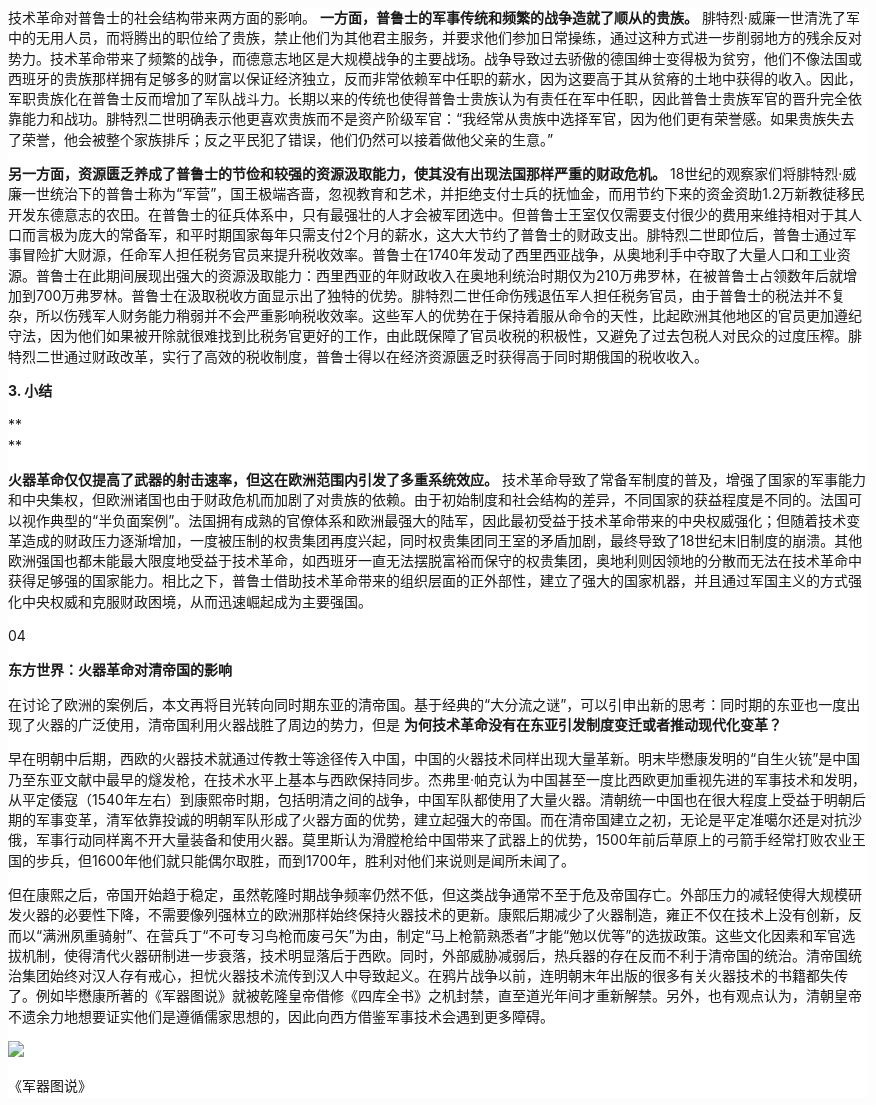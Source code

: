 技术革命对普鲁士的社会结构带来两方面的影响。 **一方面，普鲁士的军事传统和频繁的战争造就了顺从的贵族。**
腓特烈·威廉一世清洗了军中的无用人员，而将腾出的职位给了贵族，禁止他们为其他君主服务，并要求他们参加日常操练，通过这种方式进一步削弱地方的残余反对势力。技术革命带来了频繁的战争，而德意志地区是大规模战争的主要战场。战争导致过去骄傲的德国绅士变得极为贫穷，他们不像法国或西班牙的贵族那样拥有足够多的财富以保证经济独立，反而非常依赖军中任职的薪水，因为这要高于其从贫瘠的土地中获得的收入。因此，军职贵族化在普鲁士反而增加了军队战斗力。长期以来的传统也使得普鲁士贵族认为有责任在军中任职，因此普鲁士贵族军官的晋升完全依靠能力和战功。腓特烈二世明确表示他更喜欢贵族而不是资产阶级军官：“我经常从贵族中选择军官，因为他们更有荣誉感。如果贵族失去了荣誉，他会被整个家族排斥；反之平民犯了错误，他们仍然可以接着做他父亲的生意。”

  

 **另一方面，资源匮乏养成了普鲁士的节俭和较强的资源汲取能力，使其没有出现法国那样严重的财政危机。**
18世纪的观察家们将腓特烈·威廉一世统治下的普鲁士称为“军营”，国王极端吝啬，忽视教育和艺术，并拒绝支付士兵的抚恤金，而用节约下来的资金资助1.2万新教徒移民开发东德意志的农田。在普鲁士的征兵体系中，只有最强壮的人才会被军团选中。但普鲁士王室仅仅需要支付很少的费用来维持相对于其人口而言极为庞大的常备军，和平时期国家每年只需支付2个月的薪水，这大大节约了普鲁士的财政支出。腓特烈二世即位后，普鲁士通过军事冒险扩大财源，任命军人担任税务官员来提升税收效率。普鲁士在1740年发动了西里西亚战争，从奥地利手中夺取了大量人口和工业资源。普鲁士在此期间展现出强大的资源汲取能力：西里西亚的年财政收入在奥地利统治时期仅为210万弗罗林，在被普鲁士占领数年后就增加到700万弗罗林。普鲁士在汲取税收方面显示出了独特的优势。腓特烈二世任命伤残退伍军人担任税务官员，由于普鲁士的税法并不复杂，所以伤残军人财务能力稍弱并不会严重影响税收效率。这些军人的优势在于保持着服从命令的天性，比起欧洲其他地区的官员更加遵纪守法，因为他们如果被开除就很难找到比税务官更好的工作，由此既保障了官员收税的积极性，又避免了过去包税人对民众的过度压榨。腓特烈二世通过财政改革，实行了高效的税收制度，普鲁士得以在经济资源匮乏时获得高于同时期俄国的税收收入。

  

 **3\. 小结**

 **  
**

 **火器革命仅仅提高了武器的射击速率，但这在欧洲范围内引发了多重系统效应。**
技术革命导致了常备军制度的普及，增强了国家的军事能力和中央集权，但欧洲诸国也由于财政危机而加剧了对贵族的依赖。由于初始制度和社会结构的差异，不同国家的获益程度是不同的。法国可以视作典型的“半负面案例”。法国拥有成熟的官僚体系和欧洲最强大的陆军，因此最初受益于技术革命带来的中央权威强化；但随着技术变革造成的财政压力逐渐增加，一度被压制的权贵集团再度兴起，同时权贵集团同王室的矛盾加剧，最终导致了18世纪末旧制度的崩溃。其他欧洲强国也都未能最大限度地受益于技术革命，如西班牙一直无法摆脱富裕而保守的权贵集团，奥地利则因领地的分散而无法在技术革命中获得足够强的国家能力。相比之下，普鲁士借助技术革命带来的组织层面的正外部性，建立了强大的国家机器，并且通过军国主义的方式强化中央权威和克服财政困境，从而迅速崛起成为主要强国。

  

04

 **东方世界：火器革命对清帝国的影响**

  

在讨论了欧洲的案例后，本文再将目光转向同时期东亚的清帝国。基于经典的“大分流之谜”，可以引申出新的思考：同时期的东亚也一度出现了火器的广泛使用，清帝国利用火器战胜了周边的势力，但是
**为何技术革命没有在东亚引发制度变迁或者推动现代化变革？**

  

早在明朝中后期，西欧的火器技术就通过传教士等途径传入中国，中国的火器技术同样出现大量革新。明末毕懋康发明的“自生火铳”是中国乃至东亚文献中最早的燧发枪，在技术水平上基本与西欧保持同步。杰弗里·帕克认为中国甚至一度比西欧更加重视先进的军事技术和发明，从平定倭寇（1540年左右）到康熙帝时期，包括明清之间的战争，中国军队都使用了大量火器。清朝统一中国也在很大程度上受益于明朝后期的军事变革，清军依靠投诚的明朝军队形成了火器方面的优势，建立起强大的帝国。而在清帝国建立之初，无论是平定准噶尔还是对抗沙俄，军事行动同样离不开大量装备和使用火器。莫里斯认为滑膛枪给中国带来了武器上的优势，1500年前后草原上的弓箭手经常打败农业王国的步兵，但1600年他们就只能偶尔取胜，而到1700年，胜利对他们来说则是闻所未闻了。

  

但在康熙之后，帝国开始趋于稳定，虽然乾隆时期战争频率仍然不低，但这类战争通常不至于危及帝国存亡。外部压力的减轻使得大规模研发火器的必要性下降，不需要像列强林立的欧洲那样始终保持火器技术的更新。康熙后期减少了火器制造，雍正不仅在技术上没有创新，反而以“满洲夙重骑射”、在营兵丁“不可专习鸟枪而废弓矢”为由，制定“马上枪箭熟悉者”才能“勉以优等”的选拔政策。这些文化因素和军官选拔机制，使得清代火器研制进一步衰落，技术明显落后于西欧。同时，外部威胁减弱后，热兵器的存在反而不利于清帝国的统治。清帝国统治集团始终对汉人存有戒心，担忧火器技术流传到汉人中导致起义。在鸦片战争以前，连明朝末年出版的很多有关火器技术的书籍都失传了。例如毕懋康所著的《军器图说》就被乾隆皇帝借修《四库全书》之机封禁，直至道光年间才重新解禁。另外，也有观点认为，清朝皇帝不遗余力地想要证实他们是遵循儒家思想的，因此向西方借鉴军事技术会遇到更多障碍。

  

![](/images/153/9.jpeg)

《军器图说》

  
